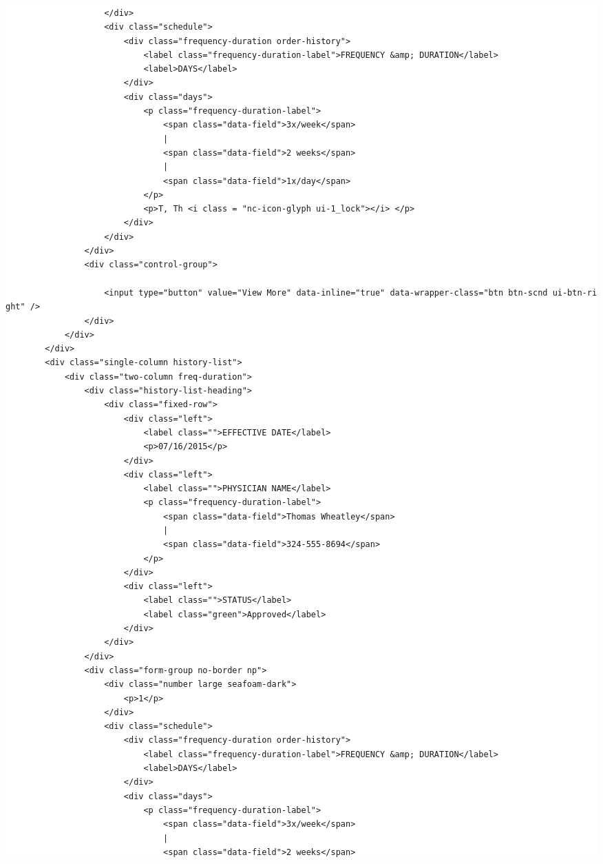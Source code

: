                         </div>
                        <div class="schedule">
                            <div class="frequency-duration order-history">
                                <label class="frequency-duration-label">FREQUENCY &amp; DURATION</label>
                                <label>DAYS</label>
                            </div>
                            <div class="days">
                                <p class="frequency-duration-label">
                                    <span class="data-field">3x/week</span>
                                    |
                                    <span class="data-field">2 weeks</span>
                                    |
                                    <span class="data-field">1x/day</span>
                                </p>
                                <p>T, Th <i class = "nc-icon-glyph ui-1_lock"></i> </p>
                            </div>
                        </div>
                    </div>
                    <div class="control-group">

                        <input type="button" value="View More" data-inline="true" data-wrapper-class="btn btn-scnd ui-btn-right" />
                    </div>
                </div>
            </div>
            <div class="single-column history-list">
                <div class="two-column freq-duration">
                    <div class="history-list-heading">
                        <div class="fixed-row">
                            <div class="left">
                                <label class="">EFFECTIVE DATE</label>
                                <p>07/16/2015</p>
                            </div>
                            <div class="left">
                                <label class="">PHYSICIAN NAME</label>
                                <p class="frequency-duration-label">
                                    <span class="data-field">Thomas Wheatley</span>
                                    |
                                    <span class="data-field">324-555-8694</span>
                                </p>
                            </div>
                            <div class="left">
                                <label class="">STATUS</label>
                                <label class="green">Approved</label>
                            </div>
                        </div>
                    </div>
                    <div class="form-group no-border np">
                        <div class="number large seafoam-dark">
                            <p>1</p>
                        </div>
                        <div class="schedule">
                            <div class="frequency-duration order-history">
                                <label class="frequency-duration-label">FREQUENCY &amp; DURATION</label>
                                <label>DAYS</label>
                            </div>
                            <div class="days">
                                <p class="frequency-duration-label">
                                    <span class="data-field">3x/week</span>
                                    |
                                    <span class="data-field">2 weeks</span>